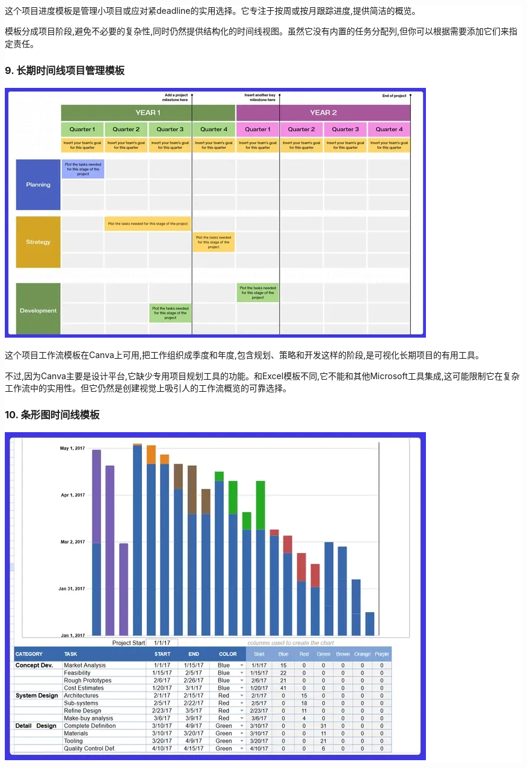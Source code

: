 这个项目进度模板是管理小项目或应对紧deadline的实用选择。它专注于按周或按月跟踪进度,提供简洁的概览。

模板分成项目阶段,避免不必要的复杂性,同时仍然提供结构化的时间线视图。虽然它没有内置的任务分配列,但你可以根据需要添加它们来指定责任。

### 9. 长期时间线项目管理模板

![跨年度的项目路线图模板](image/783967825.webp)

这个项目工作流模板在Canva上可用,把工作组织成季度和年度,包含规划、策略和开发这样的阶段,是可视化长期项目的有用工具。

不过,因为Canva主要是设计平台,它缺少专用项目规划工具的功能。和Excel模板不同,它不能和其他Microsoft工具集成,这可能限制它在复杂工作流中的实用性。但它仍然是创建视觉上吸引人的工作流概览的可靠选择。

### 10. 条形图时间线模板

![任务进度可视化的条形图时间线模板](image/902013536.webp)
